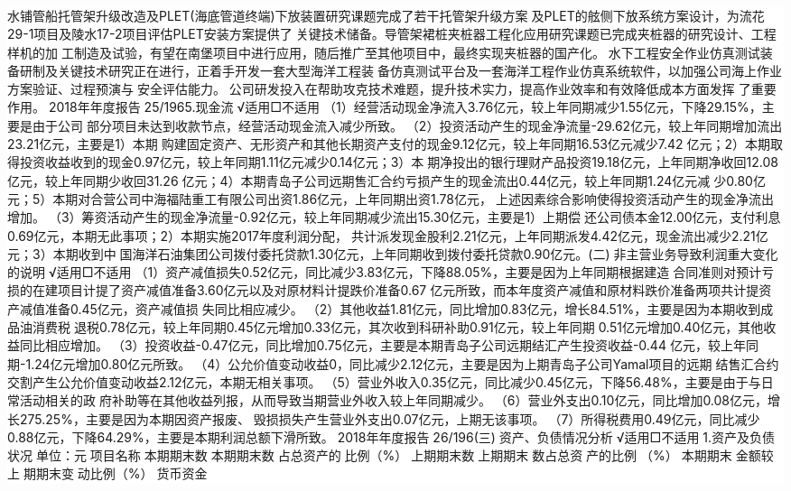 水铺管船托管架升级改造及PLET(海底管道终端)下放装置研究课题完成了若干托管架升级方案
及PLET的舷侧下放系统方案设计，为流花29-1项目及陵水17-2项目评估PLET安装方案提供了
关键技术储备。导管架裙桩夹桩器工程化应用研究课题已完成夹桩器的研究设计、工程样机的加
工制造及试验，有望在南堡项目中进行应用，随后推广至其他项目中，最终实现夹桩器的国产化。
水下工程安全作业仿真测试装备研制及关键技术研究正在进行，正着手开发一套大型海洋工程装
备仿真测试平台及一套海洋工程作业仿真系统软件，以加强公司海上作业方案验证、过程预演与
安全评估能力。
公司研发投入在帮助攻克技术难题，提升技术实力，提高作业效率和有效降低成本方面发挥
了重要作用。
2018年年度报告
25/1965.现金流
√适用□不适用
（1）经营活动现金净流入3.76亿元，较上年同期减少1.55亿元，下降29.15%，主要是由于公司
部分项目未达到收款节点，经营活动现金流入减少所致。
（2）投资活动产生的现金净流量-29.62亿元，较上年同期增加流出23.21亿元，主要是1）本期
购建固定资产、无形资产和其他长期资产支付的现金9.12亿元，较上年同期16.53亿元减少7.42
亿元；2）本期取得投资收益收到的现金0.97亿元，较上年同期1.11亿元减少0.14亿元；3）本
期净投出的银行理财产品投资19.18亿元，上年同期净收回12.08亿元，较上年同期少收回31.26
亿元；4）本期青岛子公司远期售汇合约亏损产生的现金流出0.44亿元，较上年同期1.24亿元减
少0.80亿元；5）本期对合营公司中海福陆重工有限公司出资1.86亿元，上年同期出资1.78亿元，
上述因素综合影响使得投资活动产生的现金净流出增加。
（3）筹资活动产生的现金净流量-0.92亿元，较上年同期减少流出15.30亿元，主要是1）上期偿
还公司债本金12.00亿元，支付利息0.69亿元，本期无此事项；2）本期实施2017年度利润分配，
共计派发现金股利2.21亿元，上年同期派发4.42亿元，现金流出减少2.21亿元；3）本期收到中
国海洋石油集团公司拨付委托贷款1.30亿元，上年同期收到拨付委托贷款0.90亿元。(二)
非主营业务导致利润重大变化的说明
√适用□不适用
（1）资产减值损失0.52亿元，同比减少3.83亿元，下降88.05%，主要是因为上年同期根据建造
合同准则对预计亏损的在建项目计提了资产减值准备3.60亿元以及对原材料计提跌价准备0.67
亿元所致，而本年度资产减值和原材料跌价准备两项共计提资产减值准备0.45亿元，资产减值损
失同比相应减少。
（2）其他收益1.81亿元，同比增加0.83亿元，增长84.51%，主要是因为本期收到成品油消费税
退税0.78亿元，较上年同期0.45亿元增加0.33亿元，其次收到科研补助0.91亿元，较上年同期
0.51亿元增加0.40亿元，其他收益同比相应增加。
（3）投资收益-0.47亿元，同比增加0.75亿元，主要是本期青岛子公司远期结汇产生投资收益-0.44
亿元，较上年同期-1.24亿元增加0.80亿元所致。
（4）公允价值变动收益0，同比减少2.12亿元，主要是因为上期青岛子公司Yamal项目的远期
结售汇合约交割产生公允价值变动收益2.12亿元，本期无相关事项。
（5）营业外收入0.35亿元，同比减少0.45亿元，下降56.48%，主要是由于与日常活动相关的政
府补助等在其他收益列报，从而导致当期营业外收入较上年同期减少。
（6）营业外支出0.10亿元，同比增加0.08亿元，增长275.25%，主要是因为本期因资产报废、
毁损损失产生营业外支出0.07亿元，上期无该事项。
（7）所得税费用0.49亿元，同比减少0.88亿元，下降64.29%，主要是本期利润总额下滑所致。
2018年年度报告
26/196(三)
资产、负债情况分析
√适用□不适用
1.资产及负债状况
单位：元
项目名称
本期期末数
本期期末数
占总资产的
比例（%）
上期期末数
上期期末
数占总资
产的比例
（%）
本期期末
金额较上
期期末变
动比例（%）
货币资金